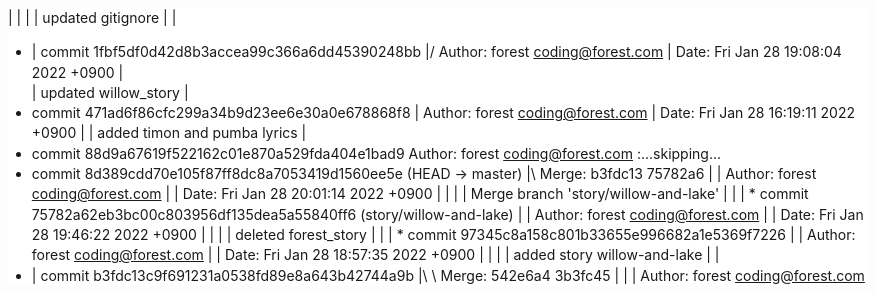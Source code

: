 | | 
| |     updated gitignore
| | 
* | commit 1fbf5df0d42d8b3accea99c366a6dd45390248bb
|/  Author: forest <coding@forest.com>
|   Date:   Fri Jan 28 19:08:04 2022 +0900
|   
|       updated willow_story
| 
* commit 471ad6f86cfc299a34b9d23ee6e30a0e678868f8
| Author: forest <coding@forest.com>
| Date:   Fri Jan 28 16:19:11 2022 +0900
| 
|     added timon and pumba lyrics
| 
* commit 88d9a67619f522162c01e870a529fda404e1bad9
  Author: forest <coding@forest.com>
:...skipping...
*   commit 8d389cdd70e105f87ff8dc8a7053419d1560ee5e (HEAD -> master)
|\  Merge: b3fdc13 75782a6
| | Author: forest <coding@forest.com>
| | Date:   Fri Jan 28 20:01:14 2022 +0900
| | 
| |     Merge branch 'story/willow-and-lake'
| | 
| * commit 75782a62eb3bc00c803956df135dea5a55840ff6 (story/willow-and-lake)
| | Author: forest <coding@forest.com>
| | Date:   Fri Jan 28 19:46:22 2022 +0900
| | 
| |     deleted forest_story
| | 
| * commit 97345c8a158c801b33655e996682a1e5369f7226
| | Author: forest <coding@forest.com>
| | Date:   Fri Jan 28 18:57:35 2022 +0900
| | 
| |     added story willow-and-lake
| |   
* |   commit b3fdc13c9f691231a0538fd89e8a643b42744a9b
|\ \  Merge: 542e6a4 3b3fc45
| | | Author: forest <coding@forest.com>